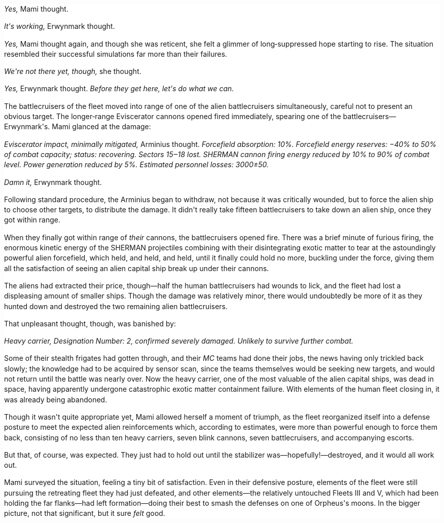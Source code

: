 *Yes,* Mami thought.

*It's working,* Erwynmark thought.

*Yes,* Mami thought again, and though she was reticent, she felt a glimmer of long‐suppressed hope starting to rise. The situation resembled their successful simulations far more than their failures.

*We're not there yet, though,* she thought.

*Yes,* Erwynmark thought. *Before they get here, let's do what we can.*

The battlecruisers of the fleet moved into range of one of the alien battlecruisers simultaneously, careful not to present an obvious target. The longer‐range Eviscerator cannons opened fired immediately, spearing one of the battlecruisers—Erwynmark's. Mami glanced at the damage:

*Eviscerator impact, minimally mitigated,* Arminius thought. *Forcefield absorption: 10%. Forcefield energy reserves: −40% to 50% of combat capacity; status: recovering. Sectors 15‒18 lost. SHERMAN cannon firing energy reduced by 10% to 90% of combat level. Power generation reduced by 5%. Estimated personnel losses: 3000±50.*

*Damn it,* Erwynmark thought.

Following standard procedure, the Arminius began to withdraw, not because it was critically wounded, but to force the alien ship to choose other targets, to distribute the damage. It didn't really take fifteen battlecruisers to take down an alien ship, once they got within range.

When they finally got within range of *their* cannons, the battlecruisers opened fire. There was a brief minute of furious firing, the enormous kinetic energy of the SHERMAN projectiles combining with their disintegrating exotic matter to tear at the astoundingly powerful alien forcefield, which held, and held, and held, until it finally could hold no more, buckling under the force, giving them all the satisfaction of seeing an alien capital ship break up under their cannons.

The aliens had extracted their price, though—half the human battlecruisers had wounds to lick, and the fleet had lost a displeasing amount of smaller ships. Though the damage was relatively minor, there would undoubtedly be more of it as they hunted down and destroyed the two remaining alien battlecruisers.

That unpleasant thought, though, was banished by:

*Heavy carrier, Designation Number: 2, confirmed severely damaged. Unlikely to survive further combat.*

Some of their stealth frigates had gotten through, and their *MC* teams had done their jobs, the news having only trickled back slowly; the knowledge had to be acquired by sensor scan, since the teams themselves would be seeking new targets, and would not return until the battle was nearly over. Now the heavy carrier, one of the most valuable of the alien capital ships, was dead in space, having apparently undergone catastrophic exotic matter containment failure. With elements of the human fleet closing in, it was already being abandoned.

Though it wasn't quite appropriate yet, Mami allowed herself a moment of triumph, as the fleet reorganized itself into a defense posture to meet the expected alien reinforcements which, according to estimates, were more than powerful enough to force them back, consisting of no less than ten heavy carriers, seven blink cannons, seven battlecruisers, and accompanying escorts.

But that, of course, was expected. They just had to hold out until the stabilizer was—hopefully!—destroyed, and it would all work out.

Mami surveyed the situation, feeling a tiny bit of satisfaction. Even in their defensive posture, elements of the fleet were still pursuing the retreating fleet they had just defeated, and other elements—the relatively untouched Fleets III and V, which had been holding the far flanks—had left formation—doing their best to smash the defenses on one of Orpheus's moons. In the bigger picture, not that significant, but it sure *felt* good.
